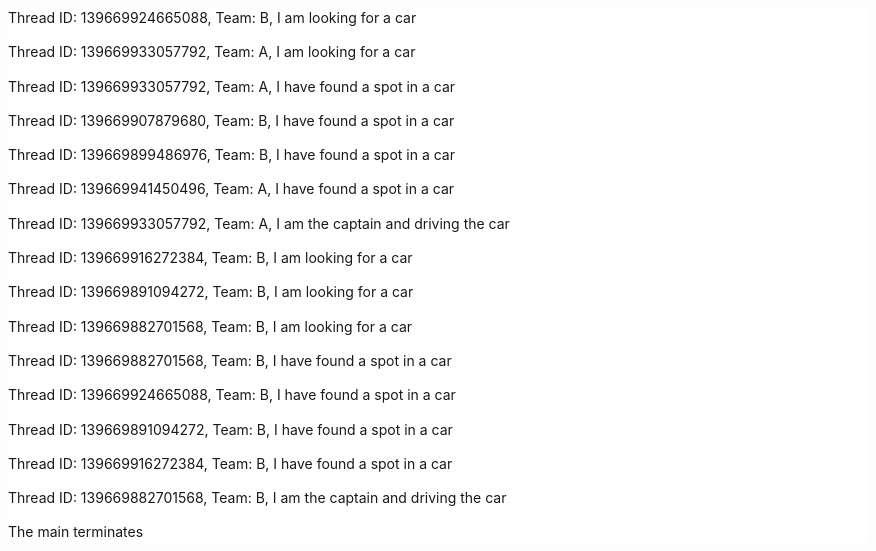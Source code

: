 Thread ID: 139669924665088, Team: B, I am looking for a car

Thread ID: 139669933057792, Team: A, I am looking for a car

Thread ID: 139669933057792, Team: A, I have found a spot in a car

Thread ID: 139669907879680, Team: B, I have found a spot in a car

Thread ID: 139669899486976, Team: B, I have found a spot in a car

Thread ID: 139669941450496, Team: A, I have found a spot in a car

Thread ID: 139669933057792, Team: A, I am the captain and driving the car

Thread ID: 139669916272384, Team: B, I am looking for a car

Thread ID: 139669891094272, Team: B, I am looking for a car

Thread ID: 139669882701568, Team: B, I am looking for a car

Thread ID: 139669882701568, Team: B, I have found a spot in a car

Thread ID: 139669924665088, Team: B, I have found a spot in a car

Thread ID: 139669891094272, Team: B, I have found a spot in a car

Thread ID: 139669916272384, Team: B, I have found a spot in a car

Thread ID: 139669882701568, Team: B, I am the captain and driving the car

The main terminates
